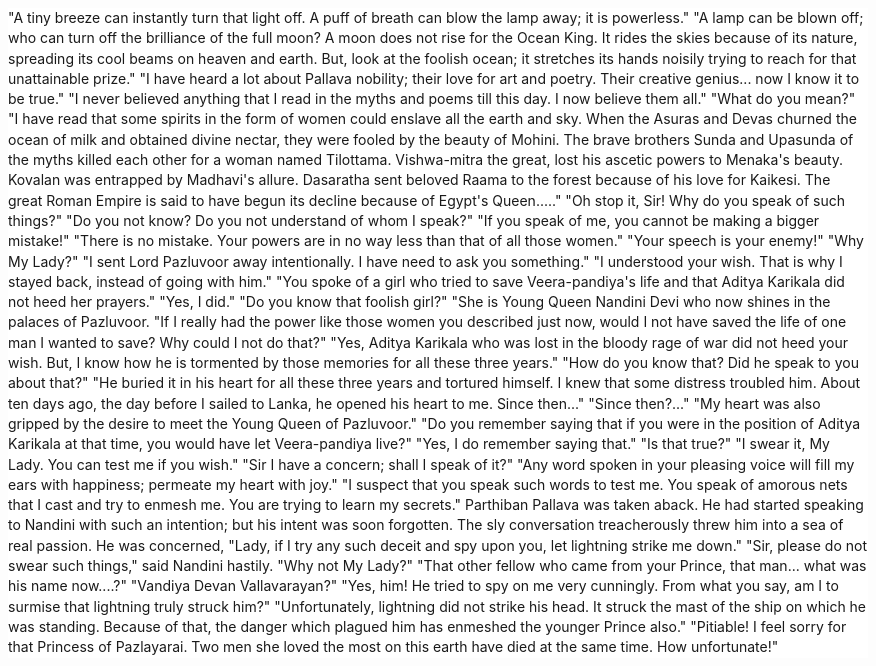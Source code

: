 "A tiny breeze can instantly turn that light off. A puff of breath can blow the lamp away; it is powerless."
"A lamp can be blown off; who can turn off the brilliance of the full moon? A moon does not rise for the Ocean King. It rides the skies because of its nature, spreading its cool beams on heaven and earth. But, look at the foolish ocean; it stretches its hands noisily trying to reach for that unattainable prize."
"I have heard a lot about Pallava nobility; their love for art and poetry. Their creative genius... now I know it to be true."
"I never believed anything that I read in the myths and poems till this day. I now believe them all."
"What do you mean?"
"I have read that some spirits in the form of women could enslave all the earth and sky. When the Asuras and Devas churned the ocean of milk and obtained divine nectar, they were fooled by the beauty of Mohini. The brave brothers Sunda and Upasunda of the myths killed each other for a woman named Tilottama. Vishwa-mitra the great, lost his ascetic powers to Menaka's beauty. Kovalan was entrapped by Madhavi's allure. Dasaratha sent beloved Raama to the forest because of his love for Kaikesi. The great Roman Empire is said to have begun its decline because of Egypt's Queen....."
"Oh stop it, Sir! Why do you speak of such things?"
"Do you not know? Do you not understand of whom I speak?"
"If you speak of me, you cannot be making a bigger mistake!"
"There is no mistake. Your powers are in no way less than that of all those women."
"Your speech is your enemy!"
"Why My Lady?"
"I sent Lord Pazluvoor away intentionally. I have need to ask you something."
"I understood your wish. That is why I stayed back, instead of going with him."
"You spoke of a girl who tried to save Veera-pandiya's life and that Aditya Karikala did not heed her prayers."
"Yes, I did."
"Do you know that foolish girl?"
"She is Young Queen Nandini Devi who now shines in the palaces of Pazluvoor.
"If I really had the power like those women you described just now, would I not have saved the life of one man I wanted to save? Why could I not do that?"
"Yes, Aditya Karikala who was lost in the bloody rage of war did not heed your wish. But, I know how he is tormented by those memories for all these three years."
"How do you know that? Did he speak to you about that?"
"He buried it in his heart for all these three years and tortured himself. I knew that some distress troubled him. About ten days ago, the day before I sailed to Lanka, he opened his heart to me. Since then..."
"Since then?..."
"My heart was also gripped by the desire to meet the Young Queen of Pazluvoor."
"Do you remember saying that if you were in the position of Aditya Karikala at that time, you would have let Veera-pandiya live?"
"Yes, I do remember saying that."
"Is that true?"
"I swear it, My Lady. You can test me if you wish."
"Sir I have a concern; shall I speak of it?"
"Any word spoken in your pleasing voice will fill my ears with happiness; permeate my heart with joy."
"I suspect that you speak such words to test me. You speak of amorous nets that I cast and try to enmesh me. You are trying to learn my secrets."
Parthiban Pallava was taken aback. He had started speaking to Nandini with such an intention; but his intent was soon forgotten. The sly conversation treacherously threw him into a sea of real passion. He was concerned, "Lady, if I try any such deceit and spy upon you, let lightning strike me down."
"Sir, please do not swear such things," said Nandini hastily.
"Why not My Lady?"
"That other fellow who came from your Prince, that man... what was his name now....?"
"Vandiya Devan Vallavarayan?"
"Yes, him! He tried to spy on me very cunningly. From what you say, am I to surmise that lightning truly struck him?"
"Unfortunately, lightning did not strike his head. It struck the mast of the ship on which he was standing. Because of that, the danger which plagued him has enmeshed the younger Prince also."
"Pitiable! I feel sorry for that Princess of Pazlayarai. Two men she loved the most on this earth have died at the same time. How unfortunate!"